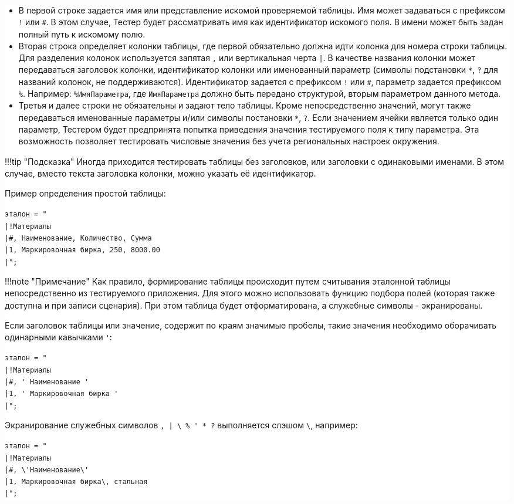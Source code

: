 - В первой строке задается имя или представление искомой проверяемой таблицы. Имя может задаваться с префиксом `!` или `#`. В этом случае, Тестер будет рассматривать имя как идентификатор искомого поля. В имени может быть задан полный путь к искомому полю.
- Вторая строка определяет колонки таблицы, где первой обязательно должна идти колонка для номера строки таблицы. Для разделения колонок используется запятая `,`  или вертикальная черта `|`. В качестве названия колонки может передаваться заголовок колонки, идентификатор колонки или именованный параметр (символы подстановки `*`, `?` для названий колонок, не поддерживаются). Идентификатор задается с префиксом `!` или `#`, параметр задается префиксом `%`. Например: `%ИмяПараметра`, где `ИмяПараметра` должно быть передано структурой, вторым параметром данного метода.
- Третья и далее строки не обязательны и задают тело таблицы. Кроме непосредственно значений, могут также передаваться именованные параметры и/или символы постановки `*`, `?`. Если значением ячейки является только один параметр, Тестером будет предпринята попытка приведения значения тестируемого поля к типу параметра. Эта возможность позволяет тестировать числовые значения без учета региональных настроек окружения.

!!!tip "Подсказка"
	Иногда приходится тестировать таблицы без заголовков, или заголовки с одинаковыми именами. В этом случае, вместо текста заголовка колонки, можно указать её идентификатор.

Пример определения простой таблицы:

	эталон = "
	|!Материалы
	|#, Наименование, Количество, Сумма
	|1, Маркировочная бирка, 250, 8000.00
	|";

!!!note "Примечание"
	Как правило, формирование таблицы происходит путем считывания эталонной таблицы непосредственно из тестируемого приложения. Для этого можно использовать функцию подбора полей (которая также доступна и при записи сценария). При этом таблица будет  отформатирована, а служебные символы - экранированы.

Если заголовок таблицы или значение, содержит по краям значимые пробелы, такие значения необходимо оборачивать одинарными кавычками `'`:

	эталон = "
	|!Материалы
	|#, ' Наименование '
	|1, ' Маркировочная бирка '
	|";

Экранирование служебных символов `, | \ % ' * ?` выполняется слэшом `\`, например:

	эталон = "
	|!Материалы
	|#, \'Наименование\'
	|1, Маркировочная бирка\, стальная
	|";
